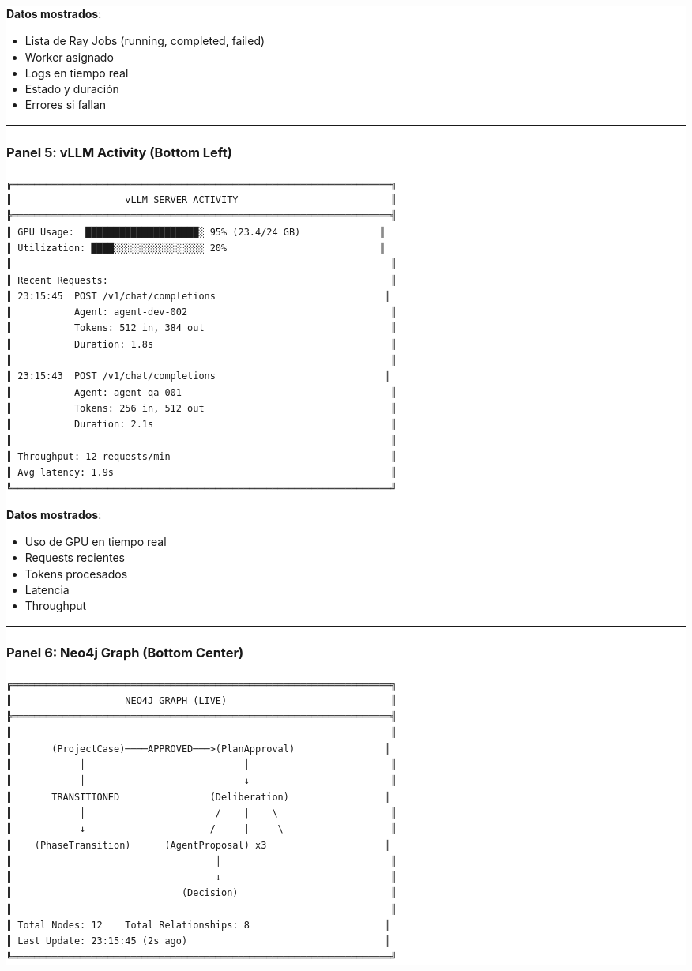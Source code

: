 **Datos mostrados**:
- Lista de Ray Jobs (running, completed, failed)
- Worker asignado
- Logs en tiempo real
- Estado y duración
- Errores si fallan

---

### Panel 5: vLLM Activity (Bottom Left)

```
╔═══════════════════════════════════════════════════════════════════╗
║                    vLLM SERVER ACTIVITY                           ║
╠═══════════════════════════════════════════════════════════════════╣
║ GPU Usage:  ████████████████████░ 95% (23.4/24 GB)              ║
║ Utilization: ████░░░░░░░░░░░░░░░░ 20%                           ║
║                                                                   ║
║ Recent Requests:                                                  ║
║ 23:15:45  POST /v1/chat/completions                              ║
║           Agent: agent-dev-002                                    ║
║           Tokens: 512 in, 384 out                                 ║
║           Duration: 1.8s                                          ║
║                                                                   ║
║ 23:15:43  POST /v1/chat/completions                              ║
║           Agent: agent-qa-001                                     ║
║           Tokens: 256 in, 512 out                                 ║
║           Duration: 2.1s                                          ║
║                                                                   ║
║ Throughput: 12 requests/min                                       ║
║ Avg latency: 1.9s                                                 ║
╚═══════════════════════════════════════════════════════════════════╝
```

**Datos mostrados**:
- Uso de GPU en tiempo real
- Requests recientes
- Tokens procesados
- Latencia
- Throughput

---

### Panel 6: Neo4j Graph (Bottom Center)

```
╔═══════════════════════════════════════════════════════════════════╗
║                    NEO4J GRAPH (LIVE)                             ║
╠═══════════════════════════════════════════════════════════════════╣
║                                                                   ║
║       (ProjectCase)────APPROVED───>(PlanApproval)                ║
║            │                            │                         ║
║            │                            ↓                         ║
║       TRANSITIONED                (Deliberation)                 ║
║            │                       /    |    \                    ║
║            ↓                      /     |     \                   ║
║    (PhaseTransition)      (AgentProposal) x3                     ║
║                                    │                              ║
║                                    ↓                              ║
║                              (Decision)                           ║
║                                                                   ║
║ Total Nodes: 12    Total Relationships: 8                        ║
║ Last Update: 23:15:45 (2s ago)                                   ║
╚═══════════════════════════════════════════════════════════════════╝
```
